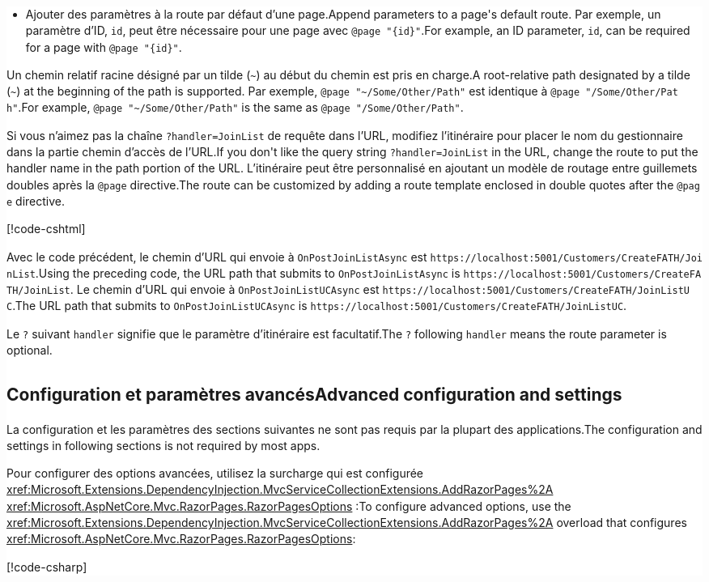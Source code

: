* <span data-ttu-id="7a9e3-406">Ajouter des paramètres à la route par défaut d’une page.</span><span class="sxs-lookup"><span data-stu-id="7a9e3-406">Append parameters to a page's default route.</span></span> <span data-ttu-id="7a9e3-407">Par exemple, un paramètre d’ID, `id`, peut être nécessaire pour une page avec `@page "{id}"`.</span><span class="sxs-lookup"><span data-stu-id="7a9e3-407">For example, an ID parameter, `id`, can be required for a page with `@page "{id}"`.</span></span>

<span data-ttu-id="7a9e3-408">Un chemin relatif racine désigné par un tilde (`~`) au début du chemin est pris en charge.</span><span class="sxs-lookup"><span data-stu-id="7a9e3-408">A root-relative path designated by a tilde (`~`) at the beginning of the path is supported.</span></span> <span data-ttu-id="7a9e3-409">Par exemple, `@page "~/Some/Other/Path"` est identique à `@page "/Some/Other/Path"`.</span><span class="sxs-lookup"><span data-stu-id="7a9e3-409">For example, `@page "~/Some/Other/Path"` is the same as `@page "/Some/Other/Path"`.</span></span>

<span data-ttu-id="7a9e3-410">Si vous n’aimez pas la chaîne `?handler=JoinList` de requête dans l’URL, modifiez l’itinéraire pour placer le nom du gestionnaire dans la partie chemin d’accès de l’URL.</span><span class="sxs-lookup"><span data-stu-id="7a9e3-410">If you don't like the query string `?handler=JoinList` in the URL, change the route to put the handler name in the path portion of the URL.</span></span> <span data-ttu-id="7a9e3-411">L’itinéraire peut être personnalisé en ajoutant un modèle de routage entre guillemets doubles après la `@page` directive.</span><span class="sxs-lookup"><span data-stu-id="7a9e3-411">The route can be customized by adding a route template enclosed in double quotes after the `@page` directive.</span></span>

[!code-cshtml[](index/sample/RazorPagesContacts2/Pages/Customers/CreateRoute.cshtml?highlight=1)]

<span data-ttu-id="7a9e3-412">Avec le code précédent, le chemin d’URL qui envoie à `OnPostJoinListAsync` est `https://localhost:5001/Customers/CreateFATH/JoinList`.</span><span class="sxs-lookup"><span data-stu-id="7a9e3-412">Using the preceding code, the URL path that submits to `OnPostJoinListAsync` is `https://localhost:5001/Customers/CreateFATH/JoinList`.</span></span> <span data-ttu-id="7a9e3-413">Le chemin d’URL qui envoie à `OnPostJoinListUCAsync` est `https://localhost:5001/Customers/CreateFATH/JoinListUC`.</span><span class="sxs-lookup"><span data-stu-id="7a9e3-413">The URL path that submits to `OnPostJoinListUCAsync` is `https://localhost:5001/Customers/CreateFATH/JoinListUC`.</span></span>

<span data-ttu-id="7a9e3-414">Le `?` suivant `handler` signifie que le paramètre d’itinéraire est facultatif.</span><span class="sxs-lookup"><span data-stu-id="7a9e3-414">The `?` following `handler` means the route parameter is optional.</span></span>

## <a name="advanced-configuration-and-settings"></a><span data-ttu-id="7a9e3-415">Configuration et paramètres avancés</span><span class="sxs-lookup"><span data-stu-id="7a9e3-415">Advanced configuration and settings</span></span>

<span data-ttu-id="7a9e3-416">La configuration et les paramètres des sections suivantes ne sont pas requis par la plupart des applications.</span><span class="sxs-lookup"><span data-stu-id="7a9e3-416">The configuration and settings in following sections is not required by most apps.</span></span>

<span data-ttu-id="7a9e3-417">Pour configurer des options avancées, utilisez la surcharge qui est configurée <xref:Microsoft.Extensions.DependencyInjection.MvcServiceCollectionExtensions.AddRazorPages%2A> <xref:Microsoft.AspNetCore.Mvc.RazorPages.RazorPagesOptions> :</span><span class="sxs-lookup"><span data-stu-id="7a9e3-417">To configure advanced options, use the <xref:Microsoft.Extensions.DependencyInjection.MvcServiceCollectionExtensions.AddRazorPages%2A> overload that configures <xref:Microsoft.AspNetCore.Mvc.RazorPages.RazorPagesOptions>:</span></span>

[!code-csharp[](index/3.0sample/RazorPagesContacts/StartupRPoptions.cs?name=snippet)]
